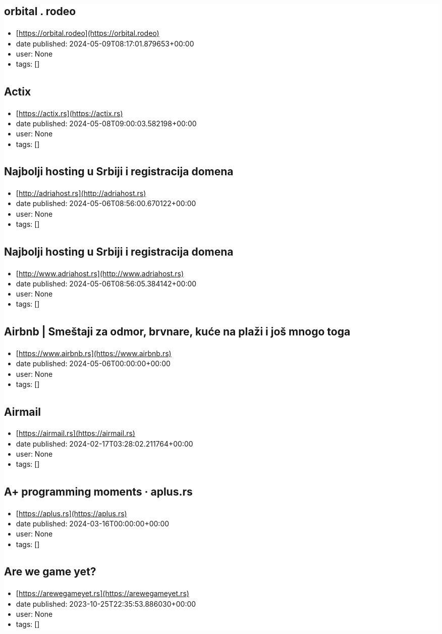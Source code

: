 ## orbital . rodeo
 - [https://orbital.rodeo](https://orbital.rodeo)
 - date published: 2024-05-09T08:17:01.879653+00:00
 - user: None
 - tags: []

## Actix
 - [https://actix.rs](https://actix.rs)
 - date published: 2024-05-08T09:00:03.582198+00:00
 - user: None
 - tags: []

## Najbolji hosting u Srbiji i registracija domena
 - [http://adriahost.rs](http://adriahost.rs)
 - date published: 2024-05-06T08:56:00.670122+00:00
 - user: None
 - tags: []

## Najbolji hosting u Srbiji i registracija domena
 - [http://www.adriahost.rs](http://www.adriahost.rs)
 - date published: 2024-05-06T08:56:05.384142+00:00
 - user: None
 - tags: []

## Airbnb | Smeštaji za odmor, brvnare, kuće na plaži i još mnogo toga
 - [https://www.airbnb.rs](https://www.airbnb.rs)
 - date published: 2024-05-06T00:00:00+00:00
 - user: None
 - tags: []

## Airmail
 - [https://airmail.rs](https://airmail.rs)
 - date published: 2024-02-17T03:28:02.211764+00:00
 - user: None
 - tags: []

## A+ programming moments · aplus.rs
 - [https://aplus.rs](https://aplus.rs)
 - date published: 2024-03-16T00:00:00+00:00
 - user: None
 - tags: []

## Are we game yet?
 - [https://arewegameyet.rs](https://arewegameyet.rs)
 - date published: 2023-10-25T22:35:53.886030+00:00
 - user: None
 - tags: []
